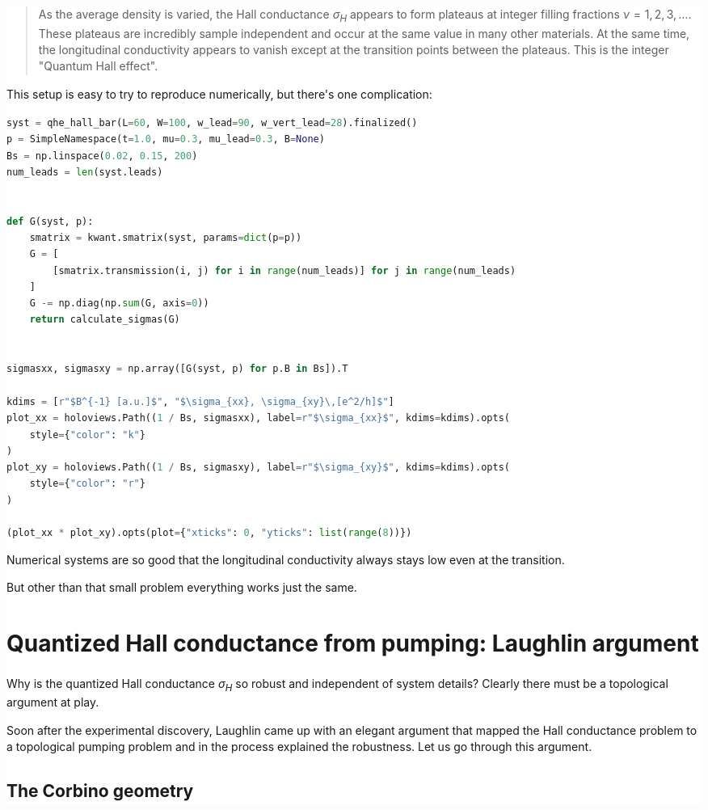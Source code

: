 > As the average density is varied, the Hall conductance $\sigma_H$ appears to form plateaus at integer filling fractions $\nu=1,2,3,\dots$. These plateaus are incredibly sample independent and occur at the same value in many other materials. At the same time, the longitudinal conductivity appears to vanish except at the transition points between the plateaus. This is the integer "Quantum Hall effect". 

This setup is easy to try to reproduce numerically, but there's one complication:


```python
syst = qhe_hall_bar(L=60, W=100, w_lead=90, w_vert_lead=28).finalized()
p = SimpleNamespace(t=1.0, mu=0.3, mu_lead=0.3, B=None)
Bs = np.linspace(0.02, 0.15, 200)
num_leads = len(syst.leads)


def G(syst, p):
    smatrix = kwant.smatrix(syst, params=dict(p=p))
    G = [
        [smatrix.transmission(i, j) for i in range(num_leads)] for j in range(num_leads)
    ]
    G -= np.diag(np.sum(G, axis=0))
    return calculate_sigmas(G)


sigmasxx, sigmasxy = np.array([G(syst, p) for p.B in Bs]).T

kdims = [r"$B^{-1} [a.u.]$", "$\sigma_{xx}, \sigma_{xy}\,[e^2/h]$"]
plot_xx = holoviews.Path((1 / Bs, sigmasxx), label=r"$\sigma_{xx}$", kdims=kdims).opts(
    style={"color": "k"}
)
plot_xy = holoviews.Path((1 / Bs, sigmasxy), label=r"$\sigma_{xy}$", kdims=kdims).opts(
    style={"color": "r"}
)

(plot_xx * plot_xy).opts(plot={"xticks": 0, "yticks": list(range(8))})
```

Numerical systems are so good that the longitudinal conductivity always stays low even at the transition.

But other than that small problem everything works just the same.

# Quantized Hall conductance from pumping: Laughlin argument

Why is the quantized Hall conductance $\sigma_H$ so robust and independent of system details? Clearly there must be a topological argument at play.

Soon after the experimental discovery, Laughlin came up with an elegant argument that mapped the Hall conductance problem to a topological pumping problem and in the process explained the robustness. Let us go through this argument.

## The Corbino geometry
